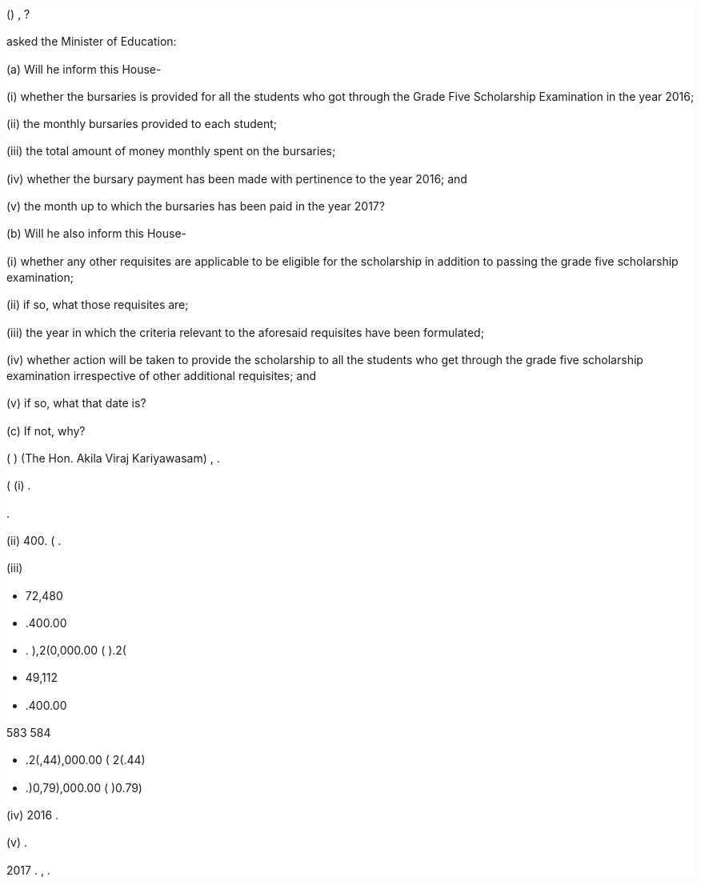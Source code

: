 () , ?

asked the Minister of Education:

(a) Will he inform this House-

(i) whether the bursaries is provided for all the students who got through the Grade Five Scholarship Examination in the year 2016;

(ii) the monthly bursaries provided to each student;

(iii) the total amount of money monthly spent on the bursaries;

(iv) whether the bursary payment has been made with pertinence to the year 2016; and

(v) the month up to which the bursaries has been paid in the year 2017?

(b) Will he also inform this House-

(i) whether any other requisites are applicable to be eligible for the scholarship in addition to passing the grade five scholarship examination;

(ii) if so, what those requisites are;

(iii) the year in which the criteria relevant to the aforesaid requisites have been formulated;

(iv) whether action will be taken to provide the scholarship to all the students who get through the grade five scholarship examination irrespective of other additional requisites; and

(v) if so, what that date is?

(c) If not, why?

( ) (The Hon. Akila Viraj Kariyawasam) , .

( (i) .

.

(ii) 400. ( .

(iii)

- 72,480

- .400.00

- . ),2(0,000.00 ( ).2(

- 49,112

- .400.00

583 584

- .2(,44),000.00 ( 2(.44)

- .)0,79),000.00 ( )0.79)

(iv) 2016 .

(v) .

2017 . , .
